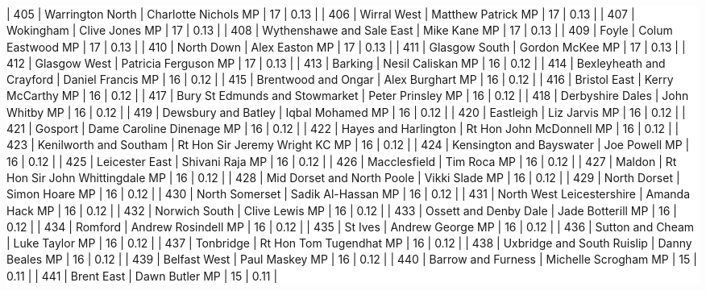| 405 | Warrington North | Charlotte Nichols MP | 17 | 0.13 |
| 406 | Wirral West | Matthew Patrick MP | 17 | 0.13 |
| 407 | Wokingham | Clive Jones MP | 17 | 0.13 |
| 408 | Wythenshawe and Sale East | Mike Kane MP | 17 | 0.13 |
| 409 | Foyle | Colum Eastwood MP | 17 | 0.13 |
| 410 | North Down | Alex Easton MP | 17 | 0.13 |
| 411 | Glasgow South | Gordon McKee MP | 17 | 0.13 |
| 412 | Glasgow West | Patricia Ferguson MP | 17 | 0.13 |
| 413 | Barking | Nesil Caliskan MP | 16 | 0.12 |
| 414 | Bexleyheath and Crayford | Daniel Francis MP | 16 | 0.12 |
| 415 | Brentwood and Ongar | Alex Burghart MP | 16 | 0.12 |
| 416 | Bristol East | Kerry McCarthy MP | 16 | 0.12 |
| 417 | Bury St Edmunds and Stowmarket | Peter Prinsley MP | 16 | 0.12 |
| 418 | Derbyshire Dales | John Whitby MP | 16 | 0.12 |
| 419 | Dewsbury and Batley | Iqbal Mohamed MP | 16 | 0.12 |
| 420 | Eastleigh | Liz Jarvis MP | 16 | 0.12 |
| 421 | Gosport | Dame Caroline Dinenage MP | 16 | 0.12 |
| 422 | Hayes and Harlington | Rt Hon John McDonnell MP | 16 | 0.12 |
| 423 | Kenilworth and Southam | Rt Hon Sir Jeremy Wright KC MP | 16 | 0.12 |
| 424 | Kensington and Bayswater | Joe Powell MP | 16 | 0.12 |
| 425 | Leicester East | Shivani Raja MP | 16 | 0.12 |
| 426 | Macclesfield | Tim Roca MP | 16 | 0.12 |
| 427 | Maldon | Rt Hon Sir John Whittingdale MP | 16 | 0.12 |
| 428 | Mid Dorset and North Poole | Vikki Slade MP | 16 | 0.12 |
| 429 | North Dorset | Simon Hoare MP | 16 | 0.12 |
| 430 | North Somerset | Sadik Al-Hassan MP | 16 | 0.12 |
| 431 | North West Leicestershire | Amanda Hack MP | 16 | 0.12 |
| 432 | Norwich South | Clive Lewis MP | 16 | 0.12 |
| 433 | Ossett and Denby Dale | Jade Botterill MP | 16 | 0.12 |
| 434 | Romford | Andrew Rosindell MP | 16 | 0.12 |
| 435 | St Ives | Andrew George MP | 16 | 0.12 |
| 436 | Sutton and Cheam | Luke Taylor MP | 16 | 0.12 |
| 437 | Tonbridge | Rt Hon Tom Tugendhat MP | 16 | 0.12 |
| 438 | Uxbridge and South Ruislip | Danny Beales MP | 16 | 0.12 |
| 439 | Belfast West | Paul Maskey MP | 16 | 0.12 |
| 440 | Barrow and Furness | Michelle Scrogham MP | 15 | 0.11 |
| 441 | Brent East | Dawn Butler MP | 15 | 0.11 |
